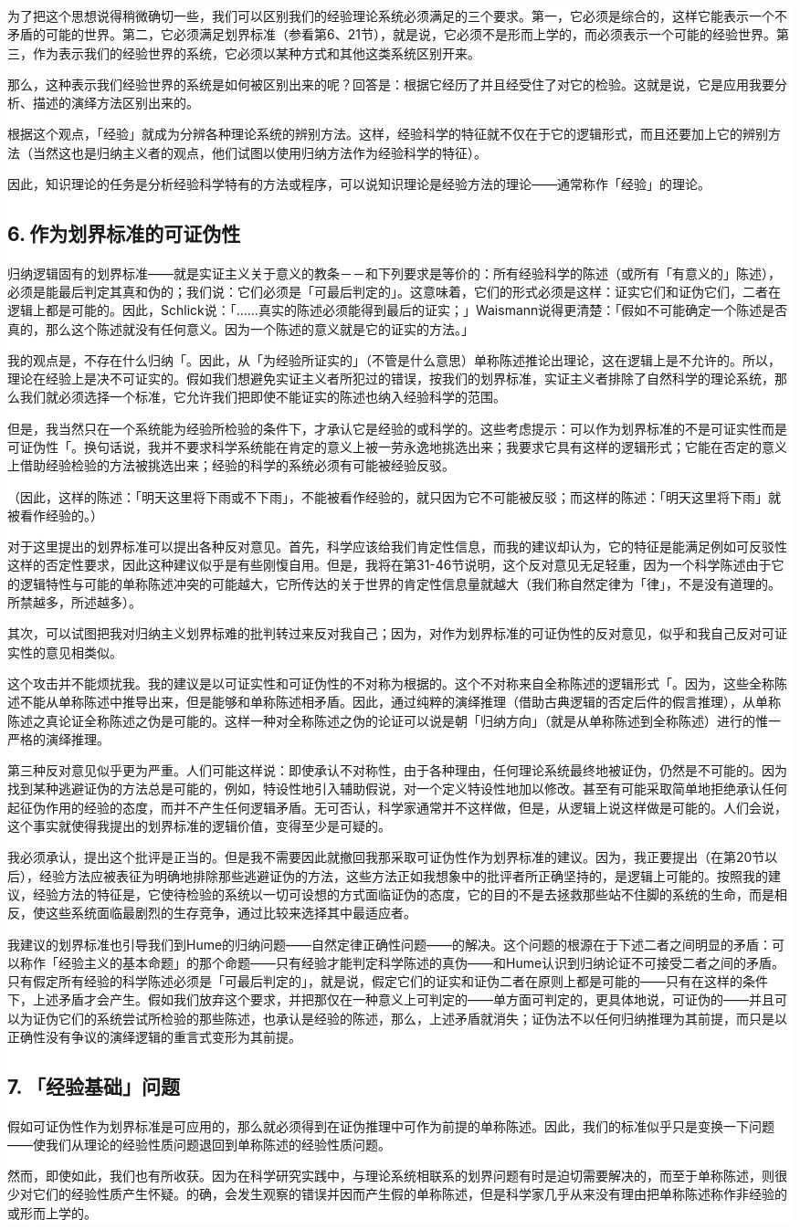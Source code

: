 为了把这个思想说得稍微确切一些，我们可以区别我们的经验理论系统必须满足的三个要求。第一，它必须是综合的，这样它能表示一个不矛盾的可能的世界。第二，它必须满足划界标准（参看第6、21节），就是说，它必须不是形而上学的，而必须表示一个可能的经验世界。第三，作为表示我们的经验世界的系统，它必须以某种方式和其他这类系统区别开来。

那么，这种表示我们经验世界的系统是如何被区别出来的呢？回答是：根据它经历了并且经受住了对它的检验。这就是说，它是应用我要分析、描述的演绎方法区别出来的。

根据这个观点，「经验」就成为分辨各种理论系统的辨别方法。这样，经验科学的特征就不仅在于它的逻辑形式，而且还要加上它的辨别方法（当然这也是归纳主义者的观点，他们试图以使用归纳方法作为经验科学的特征）。

因此，知识理论的任务是分析经验科学特有的方法或程序，可以说知识理论是经验方法的理论——通常称作「经验」的理论。





## 6. 作为划界标准的可证伪性


归纳逻辑固有的划界标准——就是实证主义关于意义的教条－－和下列要求是等价的：所有经验科学的陈述（或所有「有意义的」陈述），必须是能最后判定其真和伪的；我们说：它们必须是「可最后判定的」。这意味着，它们的形式必须是这样：证实它们和证伪它们，二者在逻辑上都是可能的。因此，Schlick说：「……真实的陈述必须能得到最后的证实；」Waismann说得更清楚：「假如不可能确定一个陈述是否真的，那么这个陈述就没有任何意义。因为一个陈述的意义就是它的证实的方法。」

我的观点是，不存在什么归纳「。因此，从「为经验所证实的」（不管是什么意思）单称陈述推论出理论，这在逻辑上是不允许的。所以，理论在经验上是决不可证实的。假如我们想避免实证主义者所犯过的错误，按我们的划界标准，实证主义者排除了自然科学的理论系统，那么我们就必须选择一个标准，它允许我们把即使不能证实的陈述也纳入经验科学的范围。

但是，我当然只在一个系统能为经验所检验的条件下，才承认它是经验的或科学的。这些考虑提示：可以作为划界标准的不是可证实性而是可证伪性「。换句话说，我并不要求科学系统能在肯定的意义上被一劳永逸地挑选出来；我要求它具有这样的逻辑形式；它能在否定的意义上借助经验检验的方法被挑选出来；经验的科学的系统必须有可能被经验反驳。

（因此，这样的陈述：「明天这里将下雨或不下雨」，不能被看作经验的，就只因为它不可能被反驳；而这样的陈述：「明天这里将下雨」就被看作经验的。）

对于这里提出的划界标准可以提出各种反对意见。首先，科学应该给我们肯定性信息，而我的建议却认为，它的特征是能满足例如可反驳性这样的否定性要求，因此这种建议似乎是有些刚愎自用。但是，我将在第31-46节说明，这个反对意见无足轻重，因为一个科学陈述由于它的逻辑特性与可能的单称陈述冲突的可能越大，它所传达的关于世界的肯定性信息量就越大（我们称自然定律为「律」，不是没有道理的。所禁越多，所述越多）。

其次，可以试图把我对归纳主义划界标难的批判转过来反对我自己；因为，对作为划界标准的可证伪性的反对意见，似乎和我自己反对可证实性的意见相类似。

这个攻击并不能烦扰我。我的建议是以可证实性和可证伪性的不对称为根据的。这个不对称来自全称陈述的逻辑形式「。因为，这些全称陈述不能从单称陈述中推导出来，但是能够和单称陈述相矛盾。因此，通过纯粹的演绎推理（借助古典逻辑的否定后件的假言推理），从单称陈述之真论证全称陈述之伪是可能的。这样一种对全称陈述之伪的论证可以说是朝「归纳方向」（就是从单称陈述到全称陈述）进行的惟一严格的演绎推理。

第三种反对意见似乎更为严重。人们可能这样说：即使承认不对称性，由于各种理由，任何理论系统最终地被证伪，仍然是不可能的。因为找到某种逃避证伪的方法总是可能的，例如，特设性地引入辅助假说，对一个定义特设性地加以修改。甚至有可能采取简单地拒绝承认任何起征伪作用的经验的态度，而并不产生任何逻辑矛盾。无可否认，科学家通常并不这样做，但是，从逻辑上说这样做是可能的。人们会说，这个事实就使得我提出的划界标准的逻辑价值，变得至少是可疑的。

我必须承认，提出这个批评是正当的。但是我不需要因此就撤回我那采取可证伪性作为划界标准的建议。因为，我正要提出（在第20节以后），经验方法应被表征为明确地排除那些逃避证伪的方法，这些方法正如我想象中的批评者所正确坚持的，是逻辑上可能的。按照我的建议，经验方法的特征是，它使待检验的系统以一切可设想的方式面临证伪的态度，它的目的不是去拯救那些站不住脚的系统的生命，而是相反，使这些系统面临最剧烈的生存竞争，通过比较来选择其中最适应者。

我建议的划界标准也引导我们到Hume的归纳问题——自然定律正确性问题——的解决。这个问题的根源在于下述二者之间明显的矛盾：可以称作「经验主义的基本命题」的那个命题——只有经验才能判定科学陈述的真伪——和Hume认识到归纳论证不可接受二者之间的矛盾。只有假定所有经验的科学陈述必须是「可最后判定的」，就是说，假定它们的证实和证伪二者在原则上都是可能的——只有在这样的条件下，上述矛盾才会产生。假如我们放弃这个要求，并把那仅在一种意义上可判定的——单方面可判定的，更具体地说，可证伪的——并且可以为证伪它们的系统尝试所检验的那些陈述，也承认是经验的陈述，那么，上述矛盾就消失；证伪法不以任何归纳推理为其前提，而只是以正确性没有争议的演绎逻辑的重言式变形为其前提。





## 7. 「经验基础」问题


假如可证伪性作为划界标准是可应用的，那么就必须得到在证伪推理中可作为前提的单称陈述。因此，我们的标准似乎只是变换一下问题——使我们从理论的经验性质问题退回到单称陈述的经验性质问题。

然而，即使如此，我们也有所收获。因为在科学研究实践中，与理论系统相联系的划界问题有时是迫切需要解决的，而至于单称陈述，则很少对它们的经验性质产生怀疑。的确，会发生观察的错误并因而产生假的单称陈述，但是科学家几乎从来没有理由把单称陈述称作非经验的或形而上学的。
